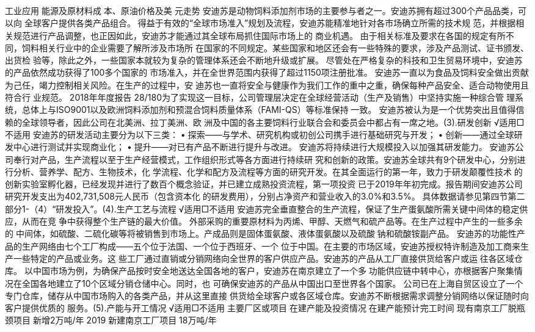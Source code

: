 工业应用
能源及原材料成
本、原油价格及美
元走势
安迪苏是动物饲料添加剂市场的主要参与者之一。安迪苏拥有超过300个产品品类，可以向
全球客户提供各类产品组合。
得益于有效的“全球市场准入”规划及流程，安迪苏能精准地针对各市场确立所需的技术规
范，并根据相关规范进行产品调整，也正因如此，安迪苏才能通过其全球布局抓住国际市场上的
商业机遇。
由于相关标准及要求在各国的规定有所不同，饲料相关行业中的企业需要了解所涉及市场所
在国家的不同规定。某些国家和地区还会有一些特殊的要求，涉及产品测试、证书颁发、出货检
验等，除此之外，一些国家本就较为复杂的管理体系还会不断地升级或扩展。
尽管处在严格复杂的科技和卫生贸易环境中，安迪苏的产品依然成功获得了100多个国家的
市场准入，并在全世界范围内获得了超过1150项注册批准。
安迪苏一直以为食品及饲料安全做出贡献为己任，竭力控制相关风险。在生产的过程中，安
迪苏也一直将安全与健康作为我们工作的重中之重，确保每种产品安全、适合动物使用且符合行
业规范。
2018年年度报告
28/180为了实现这一目标，公司管理层决定在全球经营活动（生产及销售）中坚持实施一种综合管
理系统，总体上与ISO9001以及欧洲饲料添加剂和预混合饲料质量体系（FAMI-QS）等标准保持
一致。
安迪苏被认为是一个优势突出且值得信赖的全球领导者，因此公司在北美洲、拉丁美洲、欧
洲及中国的各主要饲料行业联合会和委员会中都占有一席之地。(3).研发创新
√适用□不适用
安迪苏的研发活动主要分为以下三类：
•
探索——与学术、研究机构或初创公司携手进行基础研究与开发；
•
创新——通过全球研发中心进行测试并实现商业化；
•
提升——对已有产品不断进行提升与改进。
安迪苏将持续进行大规模投入以加强其研发能力。
安迪苏公司奉行对产品，生产流程以至于生产经营模式，工作组织形式等各方面进行持续研
究和创新的政策。安迪苏全球共有9个研发中心，分别进行分析、营养学、配方、生物技术，化
学流程、化学和配方及流程等方面的研究开发。在其全面运行的第一年，致力于研发颠覆性技术
的创新实验室孵化器，已经发现并进行了数百个概念验证，并已建立成熟投资流程，第一项投资
已于2019年年初完成。报告期间安迪苏公司研究开发支出为402,731,508元人民币（包含资本化
的研发费用），分别占净资产和营业收入的3.0%和3.5%。
具体数据请参见第四节第二部分1-（4）“研发投入”。(4).生产工艺与流程
√适用□不适用
安迪苏完全垂直整合的生产流程，保证了生产蛋氨酸所需关键中间体的稳定供应，从而在竞
争中获得整个生产链的最大价值。
外部采购的重要原材料为丙烯、甲醇、天燃气和硫产品等。在生产过程中产生的一些多余的
中间体，如硫酸、二硫化碳等将被销售到市场上。产成品则是固体蛋氨酸、液体蛋氨酸以及硫酸
钠和硫酸铵副产品。
安迪苏的功能性产品的生产网络由七个工厂构成——五个位于法国、一个位于西班牙、一个
位于中国。在主要的市场区域，安迪苏授权特许制造及加工商来生产一些特定的产品或业务。这
些工厂通过直销或分销网络向全世界的客户供应产品。安迪苏的产品从工厂直接供货给客户或运
往各区域仓库。
以中国市场为例，为确保产品按时安全地送达全国各地的客户，安迪苏在南京建立了一个多
功能供应链中转中心，亦根据客户聚集情况在全国各地建立了10个区域分销仓储中心。同时，也
可确保安迪苏的产品从中国出口至世界各个国家。
公司已在上海自贸区设立了一个专门仓库，储存从中国市场购入的各类产品，并从这里直接
供货给全球客户或各区域仓库。安迪苏不断根据需求调整分销网络以保证随时向客户提供优质的
服务。(5).产能与开工情况
√适用□不适用
主要厂区或项目
在建产能及投资情况
在建产能预计完工时间
现有南京工厂脱瓶颈项目
新增2万吨/年
2019
新建南京工厂项目
18万吨/年